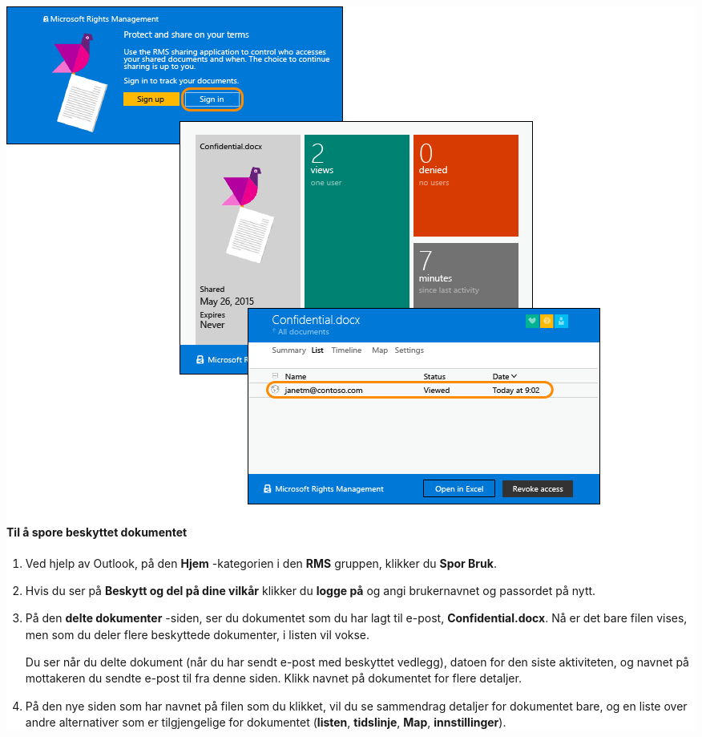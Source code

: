 ![](../Image/AzRMS_Tutorial_5_Screenshots.png)

#### Til å spore beskyttet dokumentet

1.  Ved hjelp av Outlook, på den **Hjem** -kategorien i den **RMS** gruppen, klikker du **Spor Bruk**.

2.  Hvis du ser på **Beskytt og del på dine vilkår** klikker du **logge på** og angi brukernavnet og passordet på nytt.

3.  På den **delte dokumenter** -siden, ser du dokumentet som du har lagt til e-post, **Confidential.docx**. Nå er det bare filen vises, men som du deler flere beskyttede dokumenter, i listen vil vokse.

    Du ser når du delte dokument (når du har sendt e-post med beskyttet vedlegg), datoen for den siste aktiviteten, og navnet på mottakeren du sendte e-post til fra denne siden. Klikk navnet på dokumentet for flere detaljer.

4.  På den nye siden som har navnet på filen som du klikket, vil du se sammendrag detaljer for dokumentet bare, og en liste over andre alternativer som er tilgjengelige for dokumentet (**listen**, **tidslinje**, **Map**, **innstillinger**).
